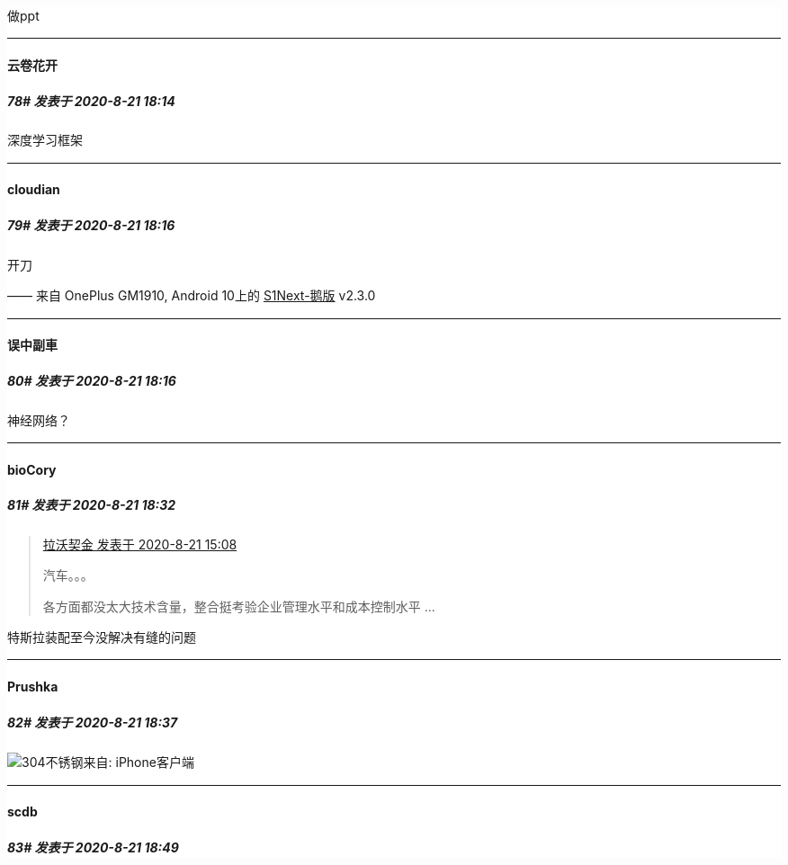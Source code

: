 
做ppt


-----

####  云卷花开  
##### 78#       发表于 2020-8-21 18:14


深度学习框架


-----

####  cloudian  
##### 79#       发表于 2020-8-21 18:16


开刀

—— 来自 OnePlus GM1910, Android 10上的 [S1Next-鹅版](https://github.com/ykrank/S1-Next/releases) v2.3.0


-----

####  误中副車  
##### 80#       发表于 2020-8-21 18:16


神经网络？


-----

####  bioCory  
##### 81#       发表于 2020-8-21 18:32


<blockquote><a href="httphttps://bbs.saraba1st.com/2b/forum.php?mod=redirect&amp;goto=findpost&amp;pid=48506477&amp;ptid=1955775" target="_blank">拉沃契金 发表于 2020-8-21 15:08</a>

汽车。。。

各方面都没太大技术含量，整合挺考验企业管理水平和成本控制水平 ...</blockquote>
特斯拉装配至今没解决有缝的问题


-----

####  Prushka  
##### 82#       发表于 2020-8-21 18:37


<img src="https://static.saraba1st.com/image/smiley/face2017/037.png" referrerpolicy="no-referrer">304不锈钢来自: iPhone客户端


-----

####  scdb  
##### 83#       发表于 2020-8-21 18:49
